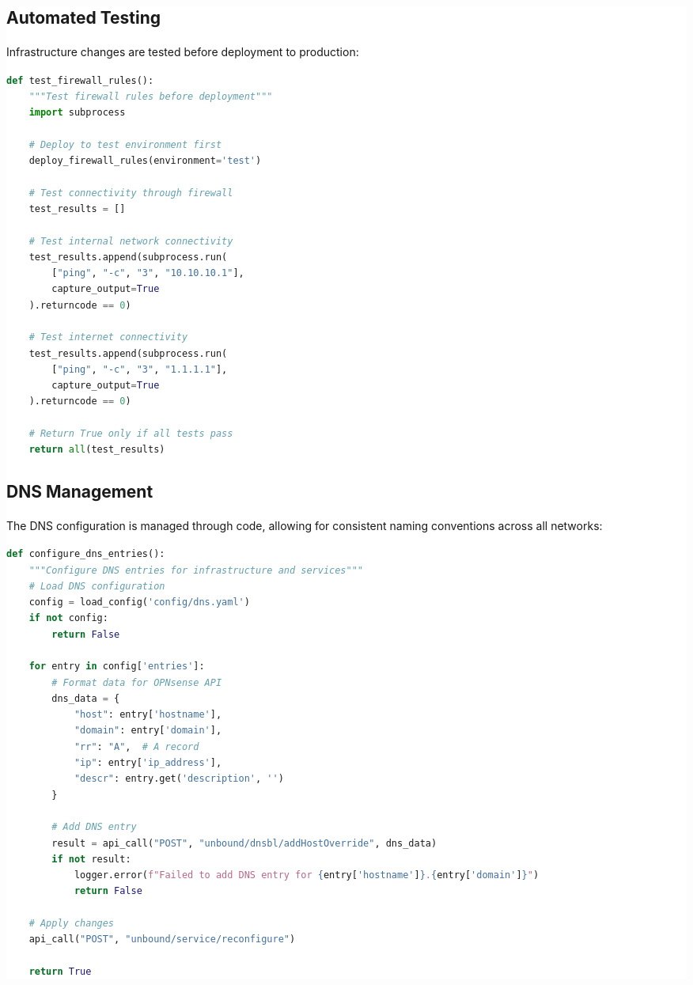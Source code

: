## Automated Testing

Infrastructure changes are tested before deployment to production:

```python
def test_firewall_rules():
    """Test firewall rules before deployment"""
    import subprocess
    
    # Deploy to test environment first
    deploy_firewall_rules(environment='test')
    
    # Test connectivity through firewall
    test_results = []
    
    # Test internal network connectivity
    test_results.append(subprocess.run(
        ["ping", "-c", "3", "10.10.10.1"],
        capture_output=True
    ).returncode == 0)
    
    # Test internet connectivity
    test_results.append(subprocess.run(
        ["ping", "-c", "3", "1.1.1.1"],
        capture_output=True
    ).returncode == 0)
    
    # Return True only if all tests pass
    return all(test_results)
```

## DNS Management

The DNS configuration is managed through code, allowing for consistent naming conventions across all networks:

```python
def configure_dns_entries():
    """Configure DNS entries for infrastructure and services"""
    # Load DNS configuration
    config = load_config('config/dns.yaml')
    if not config:
        return False
    
    for entry in config['entries']:
        # Format data for OPNsense API
        dns_data = {
            "host": entry['hostname'],
            "domain": entry['domain'],
            "rr": "A",  # A record
            "ip": entry['ip_address'],
            "descr": entry.get('description', '')
        }
        
        # Add DNS entry
        result = api_call("POST", "unbound/dnsbl/addHostOverride", dns_data)
        if not result:
            logger.error(f"Failed to add DNS entry for {entry['hostname']}.{entry['domain']}")
            return False
    
    # Apply changes
    api_call("POST", "unbound/service/reconfigure")
    
    return True
```